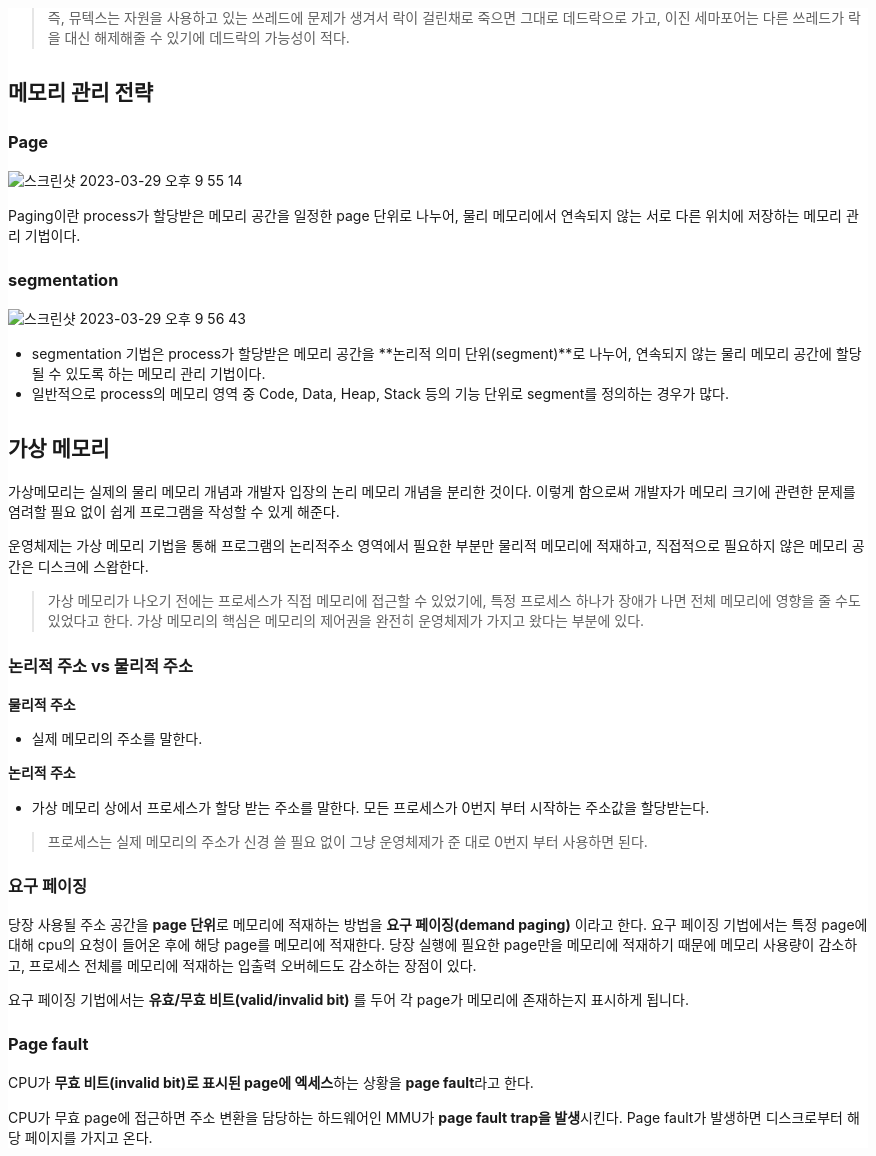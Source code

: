 > 즉, 뮤텍스는 자원을 사용하고 있는 쓰레드에 문제가 생겨서 락이 걸린채로 죽으면 그대로 데드락으로 가고, 이진 세마포어는 다른 쓰레드가 락을 대신 해제해줄 수 있기에 데드락의 가능성이 적다.

## 메모리 관리 전략

### Page

![스크린샷 2023-03-29 오후 9 55 14](https://user-images.githubusercontent.com/82302520/228542478-ba81822f-b180-4e4e-834c-dcb9a3386fb2.png)

Paging이란 process가 할당받은 메모리 공간을 일정한 page 단위로 나누어, 물리 메모리에서 연속되지 않는 서로 다른 위치에 저장하는 메모리 관리 기법이다.

### segmentation
![스크린샷 2023-03-29 오후 9 56 43](https://user-images.githubusercontent.com/82302520/228542502-e096b6e8-18c1-4151-b837-7f9d6c3a5059.png)

- segmentation 기법은 process가 할당받은 메모리 공간을 **논리적 의미 단위(segment)**로 나누어, 연속되지 않는 물리 메모리 공간에 할당될 수 있도록 하는 메모리 관리 기법이다.
- 일반적으로 process의 메모리 영역 중 Code, Data, Heap, Stack 등의 기능 단위로 segment를 정의하는 경우가 많다.


## 가상 메모리

가상메모리는 실제의 물리 메모리 개념과 개발자 입장의 논리 메모리 개념을 분리한 것이다.
이렇게 함으로써 개발자가 메모리 크기에 관련한 문제를 염려할 필요 없이 쉽게 프로그램을 작성할 수 있게 해준다.

운영체제는 가상 메모리 기법을 통해 프로그램의 논리적주소 영역에서 필요한 부분만 물리적 메모리에 적재하고, 직접적으로 필요하지 않은 메모리 공간은 디스크에 스왑한다.

> 가상 메모리가 나오기 전에는 프로세스가 직접 메모리에 접근할 수 있었기에, 특정 프로세스 하나가 장애가 나면 전체 메모리에 영향을 줄 수도 있었다고 한다. 가상 메모리의 핵심은 메모리의 제어권을 완전히 운영체제가 가지고 왔다는 부분에 있다.

### 논리적 주소 vs 물리적 주소

**물리적 주소**

- 실제 메모리의 주소를 말한다.

**논리적 주소**
- 가상 메모리 상에서 프로세스가 할당 받는 주소를 말한다. 모든 프로세스가 0번지 부터 시작하는 주소값을 할당받는다.

> 프로세스는 실제 메모리의 주소가 신경 쓸 필요 없이 그냥 운영체제가 준 대로 0번지 부터 사용하면 된다.
### 요구 페이징

당장 사용될 주소 공간을 **page 단위**로 메모리에 적재하는 방법을 **요구 페이징(demand paging)** 이라고 한다. 요구 페이징 기법에서는 특정 page에 대해 cpu의 요청이 들어온 후에 해당 page를 메모리에 적재한다. 당장 실행에 필요한 page만을 메모리에 적재하기 때문에 메모리 사용량이 감소하고, 프로세스 전체를 메모리에 적재하는 입출력 오버헤드도 감소하는 장점이 있다.

요구 페이징 기법에서는 **유효/무효 비트(valid/invalid bit)** 를 두어 각 page가 메모리에 존재하는지 표시하게 됩니다.

### Page fault

CPU가 **무효 비트(invalid bit)로 표시된 page에 엑세스**하는 상황을 **page fault**라고 한다.

CPU가 무효 page에 접근하면 주소 변환을 담당하는 하드웨어인 MMU가 **page fault trap을 발생**시킨다. Page fault가 발생하면 디스크로부터 해당 페이지를 가지고 온다.

